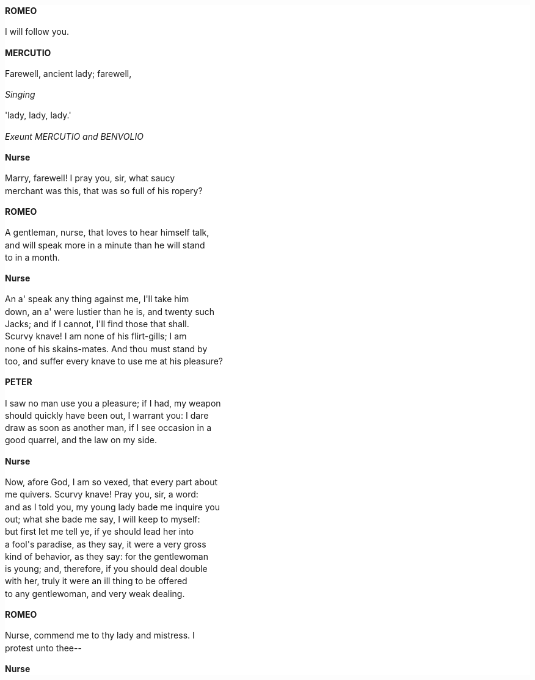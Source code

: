 **ROMEO**

I will follow you.

**MERCUTIO**

Farewell, ancient lady; farewell,

_Singing_

'lady, lady, lady.'

_Exeunt MERCUTIO and BENVOLIO_

**Nurse**

Marry, farewell! I pray you, sir, what saucy  
merchant was this, that was so full of his ropery?

**ROMEO**

A gentleman, nurse, that loves to hear himself talk,  
and will speak more in a minute than he will stand  
to in a month.

**Nurse**

An a' speak any thing against me, I'll take him  
down, an a' were lustier than he is, and twenty such  
Jacks; and if I cannot, I'll find those that shall.  
Scurvy knave! I am none of his flirt-gills; I am  
none of his skains-mates. And thou must stand by  
too, and suffer every knave to use me at his pleasure?

**PETER**

I saw no man use you a pleasure; if I had, my weapon  
should quickly have been out, I warrant you: I dare  
draw as soon as another man, if I see occasion in a  
good quarrel, and the law on my side.

**Nurse**

Now, afore God, I am so vexed, that every part about  
me quivers. Scurvy knave! Pray you, sir, a word:  
and as I told you, my young lady bade me inquire you  
out; what she bade me say, I will keep to myself:  
but first let me tell ye, if ye should lead her into  
a fool's paradise, as they say, it were a very gross  
kind of behavior, as they say: for the gentlewoman  
is young; and, therefore, if you should deal double  
with her, truly it were an ill thing to be offered  
to any gentlewoman, and very weak dealing.

**ROMEO**

Nurse, commend me to thy lady and mistress. I  
protest unto thee--

**Nurse**
